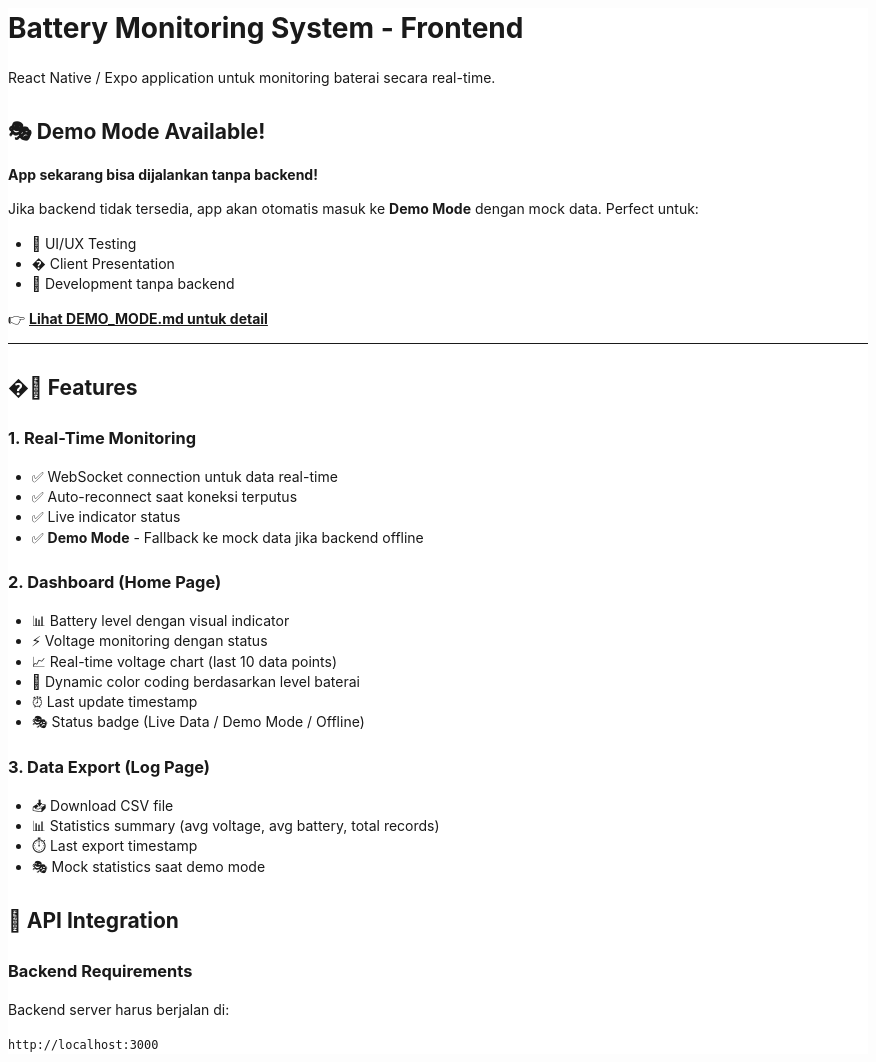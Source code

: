 # Battery Monitoring System - Frontend

React Native / Expo application untuk monitoring baterai secara real-time.

## 🎭 Demo Mode Available!

**App sekarang bisa dijalankan tanpa backend!**

Jika backend tidak tersedia, app akan otomatis masuk ke **Demo Mode** dengan mock data. Perfect untuk:

- 🎨 UI/UX Testing
- � Client Presentation
- 🧪 Development tanpa backend

👉 **[Lihat DEMO_MODE.md untuk detail](./DEMO_MODE.md)**

---

## �🚀 Features

### 1. **Real-Time Monitoring**

- ✅ WebSocket connection untuk data real-time
- ✅ Auto-reconnect saat koneksi terputus
- ✅ Live indicator status
- ✅ **Demo Mode** - Fallback ke mock data jika backend offline

### 2. **Dashboard (Home Page)**

- 📊 Battery level dengan visual indicator
- ⚡ Voltage monitoring dengan status
- 📈 Real-time voltage chart (last 10 data points)
- 🔋 Dynamic color coding berdasarkan level baterai
- ⏰ Last update timestamp
- 🎭 Status badge (Live Data / Demo Mode / Offline)

### 3. **Data Export (Log Page)**

- 📥 Download CSV file
- 📊 Statistics summary (avg voltage, avg battery, total records)
- ⏱️ Last export timestamp
- 🎭 Mock statistics saat demo mode

## 📡 API Integration

### Backend Requirements

Backend server harus berjalan di:

```
http://localhost:3000
```
